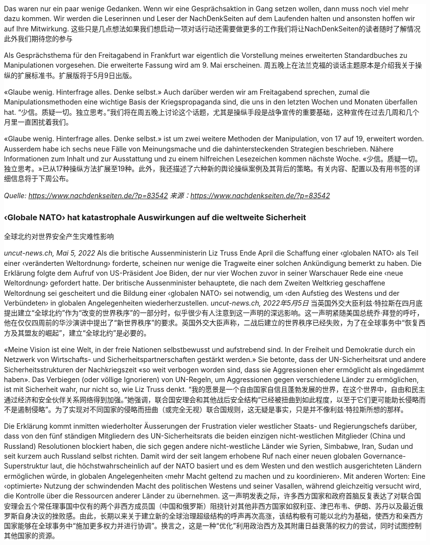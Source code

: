 Das waren nur ein paar wenige Gedanken. Wenn wir eine Gesprächsaktion in Gang setzen wollen, dann muss noch viel mehr dazu kommen. Wir werden die Leserinnen und Leser der NachDenkSeiten auf dem Laufenden halten und ansonsten hoffen wir auf Ihre Mitwirkung.
这些只是几点想法如果我们想启动一项对话行动还需要做更多的工作我们将让NachDenkSeiten的读者随时了解情况此外我们期待您的参与

Als Gesprächsthema für den Freitagabend in Frankfurt war eigentlich die Vorstellung meines erweiterten Standardbuches zu Manipulationen vorgesehen. Die erweiterte Fassung wird am 9. Mai erscheinen.
周五晚上在法兰克福的谈话主题原本是介绍我关于操纵的扩展标准书。扩展版将于5月9日出版。

«Glaube wenig. Hinterfrage alles. Denke selbst.» Auch darüber werden wir am Freitagabend sprechen, zumal die Manipulationsmethoden eine wichtige Basis der Kriegspropaganda sind, die uns in den letzten Wochen und Monaten überfallen hat.
“少信。质疑一切。独立思考。”我们将在周五晚上讨论这个话题，尤其是操纵手段是战争宣传的重要基础，这种宣传在过去几周和几个月里一直困扰着我们。

«Glaube wenig. Hinterfrage alles. Denke selbst.» ist um zwei weitere Methoden der Manipulation, von 17 auf 19, erweitert worden. Ausserdem habe ich sechs neue Fälle von Meinungsmache und die dahintersteckenden Strategien beschrieben. Nähere Informationen zum Inhalt und zur Ausstattung und zu einem hilfreichen Lesezeichen kommen nächste Woche.
«少信。质疑一切。独立思考。»已从17种操纵方法扩展至19种。此外，我还描述了六种新的舆论操纵案例及其背后的策略。有关内容、配置以及有用书签的详细信息将于下周公布。

_Quelle: https://www.nachdenkseiten.de/?p=83542_
_来源：https://www.nachdenkseiten.de/?p=83542_

### ‹Globale NATO› hat katastrophale Auswirkungen auf die weltweite Sicherheit
全球北约对世界安全产生灾难性影响

_uncut-news.ch, Mai 5, 2022_ Als die britische Aussenministerin Liz Truss Ende April die Schaffung einer ‹globalen NATO› als Teil einer ‹veränderten Weltordnung› forderte, scheinen nur wenige die Tragweite einer solchen Ankündigung bemerkt zu haben. Die Erklärung folgte dem Aufruf von US-Präsident Joe Biden, der nur vier Wochen zuvor in seiner Warschauer Rede eine ‹neue Weltordnung› gefordert hatte. Der britische Aussenminister behauptete, die nach dem Zweiten Weltkrieg geschaffene Weltordnung sei gescheitert und die Bildung einer ‹globalen NATO› sei notwendig, um ‹den Aufstieg des Westens und der Verbündeten› in globalen Angelegenheiten wiederherzustellen.
_uncut-news.ch, 2022年5月5日_ 当英国外交大臣利兹·特拉斯在四月底提出建立“全球北约”作为“改变的世界秩序”的一部分时，似乎很少有人注意到这一声明的深远影响。这一声明紧随美国总统乔·拜登的呼吁，他在仅仅四周前的华沙演讲中提出了“新世界秩序”的要求。英国外交大臣声称，二战后建立的世界秩序已经失败，为了在全球事务中“恢复西方及其盟友的崛起”，建立“全球北约”是必要的。

«Meine Vision ist eine Welt, in der freie Nationen selbstbewusst und aufstrebend sind. In der Freiheit und Demokratie durch ein Netzwerk von Wirtschafts- und Sicherheitspartnerschaften gestärkt werden.» Sie betonte, dass der UN-Sicherheitsrat und andere Sicherheitsstrukturen der Nachkriegszeit «so weit verbogen worden sind, dass sie Aggressionen eher ermöglicht als eingedämmt haben». Das Verbiegen (oder völlige Ignorieren) von UN-Regeln, um Aggressionen gegen verschiedene Länder zu ermöglichen, ist mit Sicherheit wahr, nur nicht so, wie Liz Truss denkt.
“我的愿景是一个自由国家自信且蓬勃发展的世界，在这个世界中，自由和民主通过经济和安全伙伴关系网络得到加强。”她强调，联合国安理会和其他战后安全结构“已经被扭曲到如此程度，以至于它们更可能助长侵略而不是遏制侵略”。为了实现对不同国家的侵略而扭曲（或完全无视）联合国规则，这无疑是事实，只是并不像利兹·特拉斯所想的那样。

Die Erklärung kommt inmitten wiederholter Äusserungen der Frustration vieler westlicher Staats- und Regierungschefs darüber, dass von den fünf ständigen Mitgliedern des UN-Sicherheitsrats die beiden einzigen nicht-westlichen Mitglieder (China und Russland) Resolutionen blockiert haben, die sich gegen andere nicht-westliche Länder wie Syrien, Simbabwe, Iran, Sudan und seit kurzem auch Russland selbst richten. Damit wird der seit langem erhobene Ruf nach einer neuen globalen Governance-Superstruktur laut, die höchstwahrscheinlich auf der NATO basiert und es dem Westen und den westlich ausgerichteten Ländern ermöglichen würde, in globalen Angelegenheiten ‹mehr Macht geltend zu machen und zu koordinieren›. Mit anderen Worten: Eine ‹optimierte› Nutzung der schwindenden Macht des politischen Westens und seiner Vasallen, während gleichzeitig versucht wird, die Kontrolle über die Ressourcen anderer Länder zu übernehmen.
这一声明发表之际，许多西方国家和政府首脑反复表达了对联合国安理会五个常任理事国中仅有的两个非西方成员国（中国和俄罗斯）阻挠针对其他非西方国家如叙利亚、津巴布韦、伊朗、苏丹以及最近俄罗斯自身决议的挫败感。由此，长期以来关于建立新的全球治理超级结构的呼声再次高涨，该结构极有可能以北约为基础，使西方和亲西方国家能够在全球事务中“施加更多权力并进行协调”。换言之，这是一种“优化”利用政治西方及其附庸日益衰落的权力的尝试，同时试图控制其他国家的资源。
